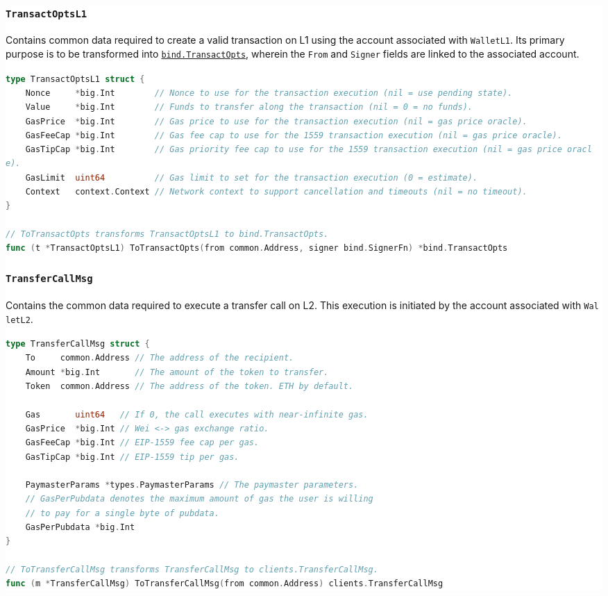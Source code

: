 ### `TransactOptsL1`

Contains common data required to create a valid transaction on L1 using the account
associated with `WalletL1`. Its primary purpose is to be transformed into
[`bind.TransactOpts`](https://pkg.go.dev/github.com/ethereum/go-ethereum@v1.12.0/accounts/abi/bind#TransactOpts),
wherein the `From` and `Signer` fields are linked to the associated account.

```go
type TransactOptsL1 struct {
	Nonce     *big.Int        // Nonce to use for the transaction execution (nil = use pending state).
	Value     *big.Int        // Funds to transfer along the transaction (nil = 0 = no funds).
	GasPrice  *big.Int        // Gas price to use for the transaction execution (nil = gas price oracle).
	GasFeeCap *big.Int        // Gas fee cap to use for the 1559 transaction execution (nil = gas price oracle).
	GasTipCap *big.Int        // Gas priority fee cap to use for the 1559 transaction execution (nil = gas price oracle).
	GasLimit  uint64          // Gas limit to set for the transaction execution (0 = estimate).
	Context   context.Context // Network context to support cancellation and timeouts (nil = no timeout).
}

// ToTransactOpts transforms TransactOptsL1 to bind.TransactOpts.
func (t *TransactOptsL1) ToTransactOpts(from common.Address, signer bind.SignerFn) *bind.TransactOpts
```

### `TransferCallMsg`

Contains the common data required to execute a transfer call on L2.
This execution is initiated by the account associated with `WalletL2`.

```go
type TransferCallMsg struct {
	To     common.Address // The address of the recipient.
	Amount *big.Int       // The amount of the token to transfer.
	Token  common.Address // The address of the token. ETH by default.

	Gas       uint64   // If 0, the call executes with near-infinite gas.
	GasPrice  *big.Int // Wei <-> gas exchange ratio.
	GasFeeCap *big.Int // EIP-1559 fee cap per gas.
	GasTipCap *big.Int // EIP-1559 tip per gas.

	PaymasterParams *types.PaymasterParams // The paymaster parameters.
	// GasPerPubdata denotes the maximum amount of gas the user is willing
	// to pay for a single byte of pubdata.
	GasPerPubdata *big.Int
}

// ToTransferCallMsg transforms TransferCallMsg to clients.TransferCallMsg.
func (m *TransferCallMsg) ToTransferCallMsg(from common.Address) clients.TransferCallMsg
```
